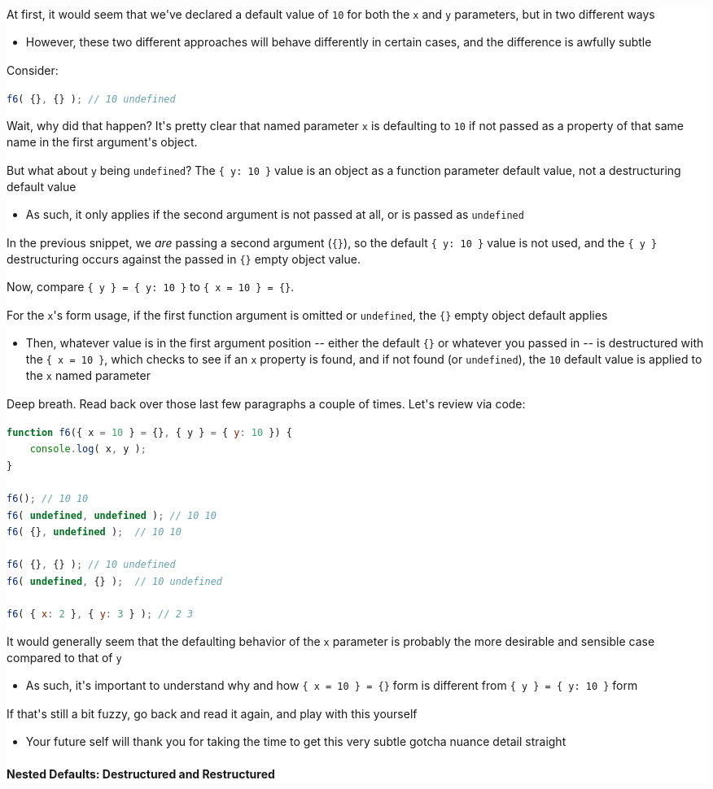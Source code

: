 At first, it would seem that we've declared a default value of `10` for both the `x` and `y` parameters, but in two different ways
- However, these two different approaches will behave differently in certain cases, and the difference is awfully subtle

Consider:

```js
f6( {}, {} ); // 10 undefined
```

Wait, why did that happen? It's pretty clear that named parameter `x` is defaulting to `10` if not passed as a property of that same name in the first argument's object.

But what about `y` being `undefined`? The `{ y: 10 }` value is an object as a function parameter default value, not a destructuring default value
- As such, it only applies if the second argument is not passed at all, or is passed as `undefined`

In the previous snippet, we *are* passing a second argument (`{}`), so the default `{ y: 10 }` value is not used, and the `{ y }` destructuring occurs against the passed in `{}` empty object value.

Now, compare `{ y } = { y: 10 }` to `{ x = 10 } = {}`.

For the `x`'s form usage, if the first function argument is omitted or `undefined`, the `{}` empty object default applies
- Then, whatever value is in the first argument position -- either the default `{}` or whatever you passed in -- is destructured with the `{ x = 10 }`, which checks to see if an `x` property is found, and if not found (or `undefined`), the `10` default value is applied to the `x` named parameter

Deep breath. Read back over those last few paragraphs a couple of times. Let's review via code:

```js
function f6({ x = 10 } = {}, { y } = { y: 10 }) {
    console.log( x, y );
}

f6(); // 10 10
f6( undefined, undefined ); // 10 10
f6( {}, undefined );  // 10 10

f6( {}, {} ); // 10 undefined
f6( undefined, {} );  // 10 undefined

f6( { x: 2 }, { y: 3 } ); // 2 3
```

It would generally seem that the defaulting behavior of the `x` parameter is probably the more desirable and sensible case compared to that of `y`
- As such, it's important to understand why and how `{ x = 10 } = {}` form is different from `{ y } = { y: 10 }` form

If that's still a bit fuzzy, go back and read it again, and play with this yourself
- Your future self will thank you for taking the time to get this very subtle gotcha nuance detail straight

#### Nested Defaults: Destructured and Restructured
